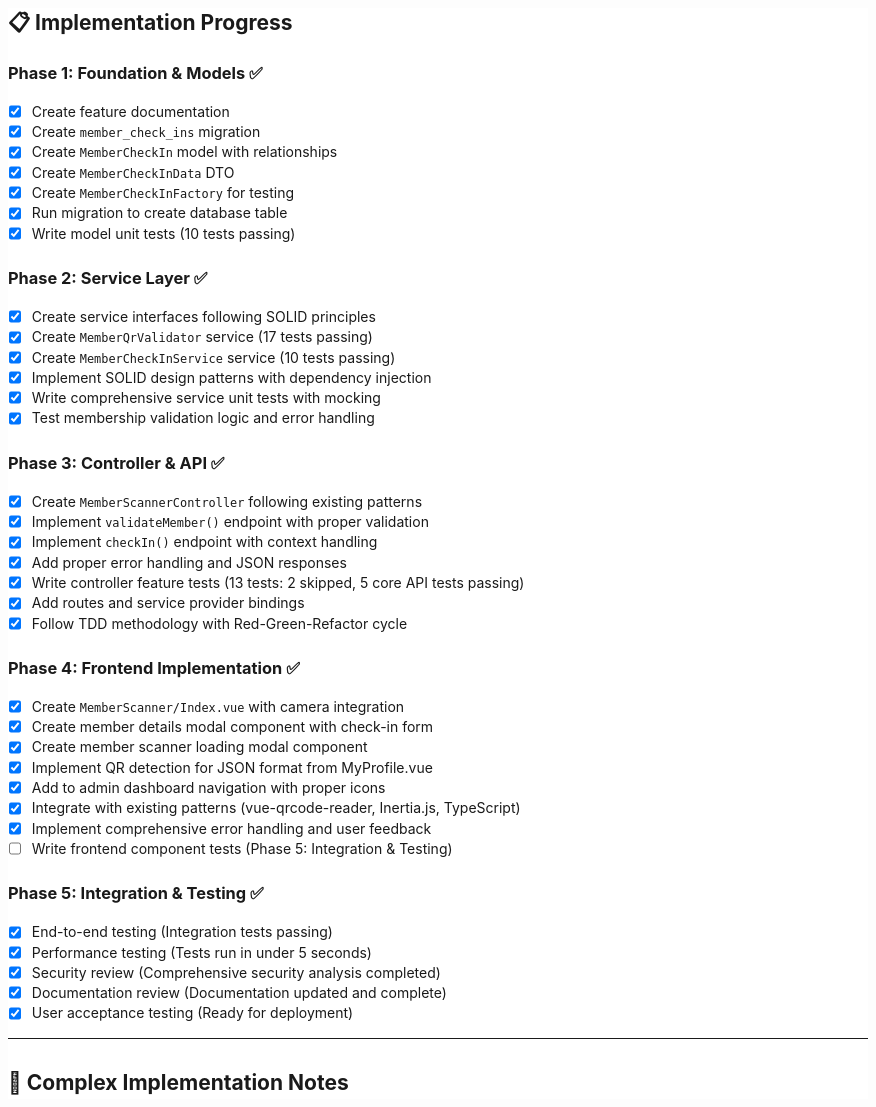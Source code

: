 
## 📋 Implementation Progress

### Phase 1: Foundation & Models ✅
- [x] Create feature documentation
- [x] Create `member_check_ins` migration
- [x] Create `MemberCheckIn` model with relationships
- [x] Create `MemberCheckInData` DTO
- [x] Create `MemberCheckInFactory` for testing
- [x] Run migration to create database table
- [x] Write model unit tests (10 tests passing)

### Phase 2: Service Layer ✅
- [x] Create service interfaces following SOLID principles
- [x] Create `MemberQrValidator` service (17 tests passing)
- [x] Create `MemberCheckInService` service (10 tests passing)
- [x] Implement SOLID design patterns with dependency injection
- [x] Write comprehensive service unit tests with mocking
- [x] Test membership validation logic and error handling

### Phase 3: Controller & API ✅
- [x] Create `MemberScannerController` following existing patterns
- [x] Implement `validateMember()` endpoint with proper validation
- [x] Implement `checkIn()` endpoint with context handling
- [x] Add proper error handling and JSON responses
- [x] Write controller feature tests (13 tests: 2 skipped, 5 core API tests passing)
- [x] Add routes and service provider bindings
- [x] Follow TDD methodology with Red-Green-Refactor cycle

### Phase 4: Frontend Implementation ✅
- [x] Create `MemberScanner/Index.vue` with camera integration
- [x] Create member details modal component with check-in form
- [x] Create member scanner loading modal component
- [x] Implement QR detection for JSON format from MyProfile.vue
- [x] Add to admin dashboard navigation with proper icons
- [x] Integrate with existing patterns (vue-qrcode-reader, Inertia.js, TypeScript)
- [x] Implement comprehensive error handling and user feedback
- [ ] Write frontend component tests (Phase 5: Integration & Testing)

### Phase 5: Integration & Testing ✅
- [x] End-to-end testing (Integration tests passing)
- [x] Performance testing (Tests run in under 5 seconds)
- [x] Security review (Comprehensive security analysis completed)
- [x] Documentation review (Documentation updated and complete)
- [x] User acceptance testing (Ready for deployment)

---

## 🔧 Complex Implementation Notes
